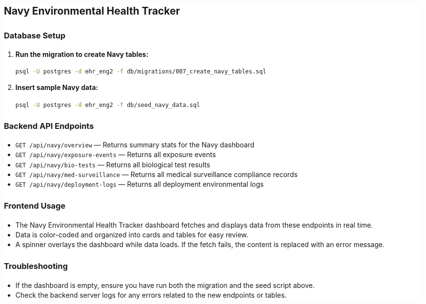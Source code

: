 ## Navy Environmental Health Tracker

### Database Setup
1. **Run the migration to create Navy tables:**
   ```sh
   psql -U postgres -d ehr_eng2 -f db/migrations/007_create_navy_tables.sql
   ```
2. **Insert sample Navy data:**
   ```sh
   psql -U postgres -d ehr_eng2 -f db/seed_navy_data.sql
   ```

### Backend API Endpoints
- `GET /api/navy/overview` — Returns summary stats for the Navy dashboard
- `GET /api/navy/exposure-events` — Returns all exposure events
- `GET /api/navy/bio-tests` — Returns all biological test results
- `GET /api/navy/med-surveillance` — Returns all medical surveillance compliance records
- `GET /api/navy/deployment-logs` — Returns all deployment environmental logs

### Frontend Usage
- The Navy Environmental Health Tracker dashboard fetches and displays data from these endpoints in real time.
- Data is color-coded and organized into cards and tables for easy review.
- A spinner overlays the dashboard while data loads. If the fetch fails, the content is replaced with an error message.

### Troubleshooting
- If the dashboard is empty, ensure you have run both the migration and the seed script above.
- Check the backend server logs for any errors related to the new endpoints or tables.
